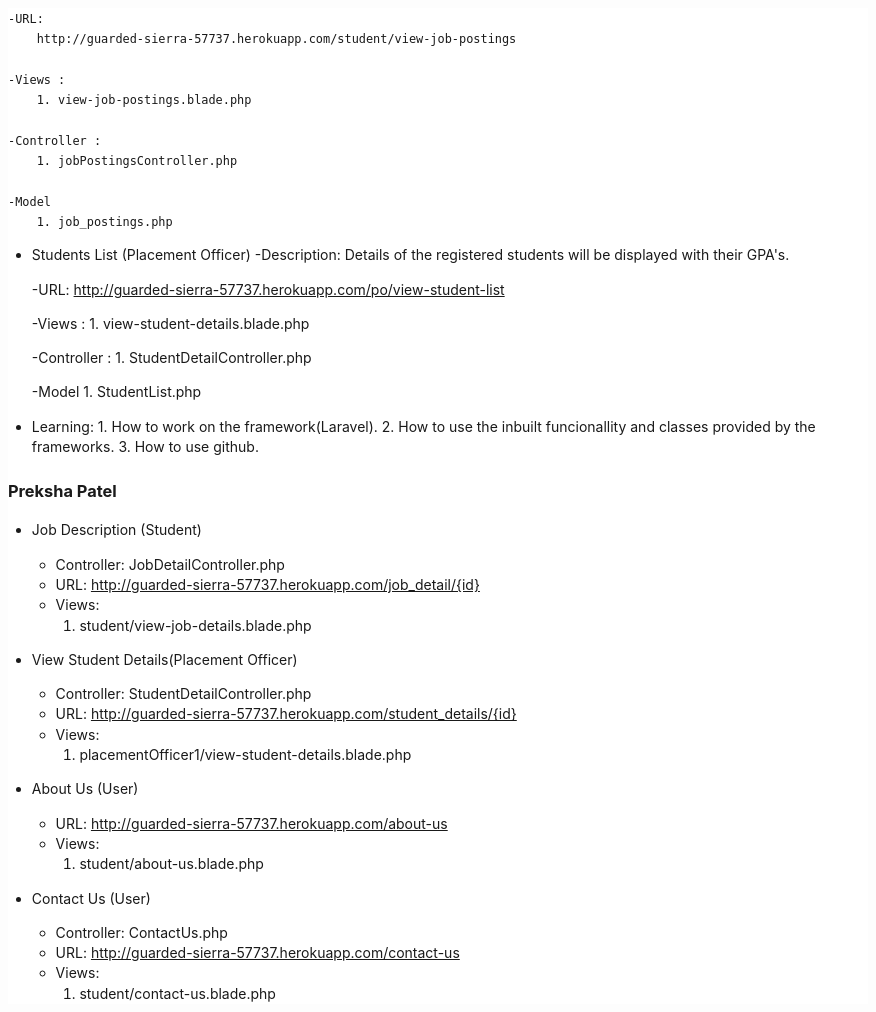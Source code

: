     -URL:
        http://guarded-sierra-57737.herokuapp.com/student/view-job-postings
        
    -Views :
        1. view-job-postings.blade.php
        
    -Controller :
        1. jobPostingsController.php
      
    -Model
        1. job_postings.php
        
- Students List (Placement Officer)
    -Description:
        Details of the registered students will be displayed with their GPA's.
        
    -URL:
        http://guarded-sierra-57737.herokuapp.com/po/view-student-list
        
    -Views :
        1. view-student-details.blade.php
        
    -Controller :
        1. StudentDetailController.php
      
    -Model
        1. StudentList.php
 - Learning:
        1. How to work on the framework(Laravel).
        2. How to use the inbuilt funcionallity and classes provided by the frameworks.
        3. How to use github.
### Preksha Patel
- Job Description (Student)
    - Controller: JobDetailController.php
    - URL: http://guarded-sierra-57737.herokuapp.com/job_detail/{id}
    - Views:
        1. student/view-job-details.blade.php
        
- View Student Details(Placement Officer)
    - Controller: StudentDetailController.php
    - URL: http://guarded-sierra-57737.herokuapp.com/student_details/{id}
    - Views:
        1. placementOfficer1/view-student-details.blade.php
      
- About Us (User)
    - URL: http://guarded-sierra-57737.herokuapp.com/about-us
    - Views:
        1. student/about-us.blade.php
        
- Contact Us (User)
    - Controller: ContactUs.php
    - URL: http://guarded-sierra-57737.herokuapp.com/contact-us
    - Views:
        1. student/contact-us.blade.php


